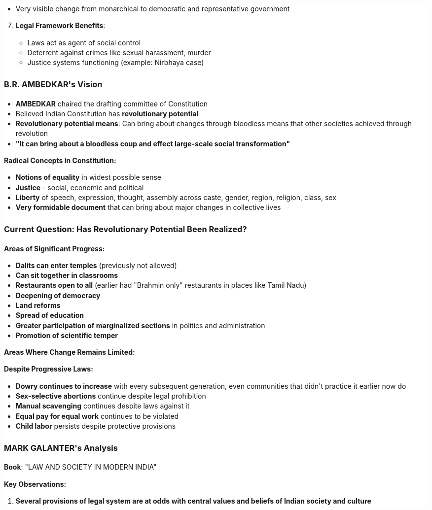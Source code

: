    - Very visible change from monarchical to democratic and representative government

7. **Legal Framework Benefits**:
   
   - Laws act as agent of social control
   - Deterrent against crimes like sexual harassment, murder
   - Justice systems functioning (example: Nirbhaya case)

### B.R. AMBEDKAR's Vision

- **AMBEDKAR** chaired the drafting committee of Constitution
- Believed Indian Constitution has **revolutionary potential**
- **Revolutionary potential means**: Can bring about changes through bloodless means that other societies achieved through revolution
- **"It can bring about a bloodless coup and effect large-scale social transformation"**

**Radical Concepts in Constitution:**

- **Notions of equality** in widest possible sense
- **Justice** - social, economic and political
- **Liberty** of speech, expression, thought, assembly across caste, gender, region, religion, class, sex
- **Very formidable document** that can bring about major changes in collective lives

### Current Question: Has Revolutionary Potential Been Realized?

**Areas of Significant Progress:**

- **Dalits can enter temples** (previously not allowed)
- **Can sit together in classrooms**
- **Restaurants open to all** (earlier had "Brahmin only" restaurants in places like Tamil Nadu)
- **Deepening of democracy**
- **Land reforms** 
- **Spread of education**
- **Greater participation of marginalized sections** in politics and administration
- **Promotion of scientific temper**

**Areas Where Change Remains Limited:**

**Despite Progressive Laws:**

- **Dowry continues to increase** with every subsequent generation, even communities that didn't practice it earlier now do
- **Sex-selective abortions** continue despite legal prohibition  
- **Manual scavenging** continues despite laws against it
- **Equal pay for equal work** continues to be violated
- **Child labor** persists despite protective provisions

### MARK GALANTER's Analysis

**Book**: "LAW AND SOCIETY IN MODERN INDIA"

**Key Observations:**

1. **Several provisions of legal system are at odds with central values and beliefs of Indian society and culture**
   